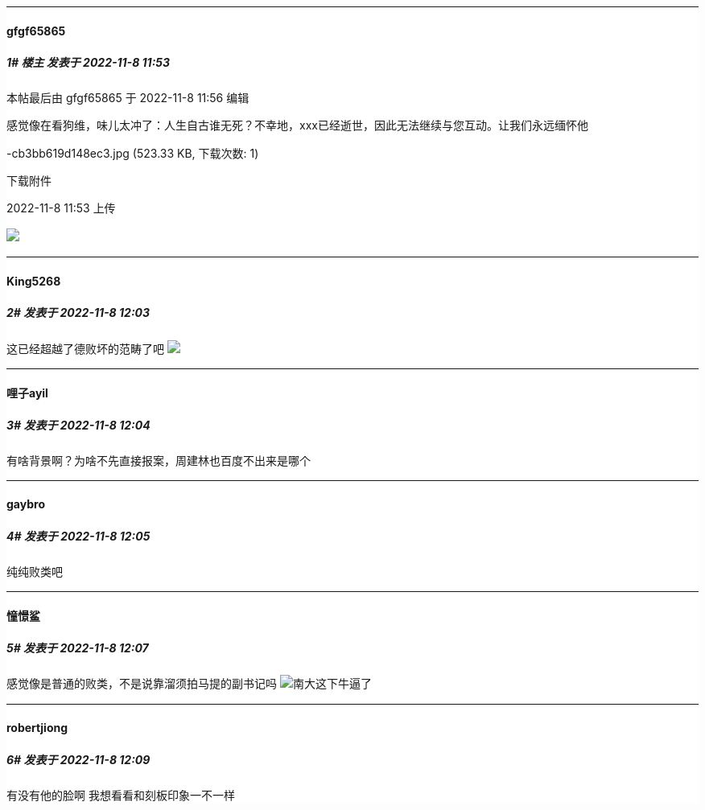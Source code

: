 

*****

####  gfgf65865  
##### 1#       楼主       发表于 2022-11-8 11:53

 本帖最后由 gfgf65865 于 2022-11-8 11:56 编辑 

感觉像在看狗维，味儿太冲了：人生自古谁无死？不幸地，xxx已经逝世，因此无法继续与您互动。让我们永远缅怀他

-cb3bb619d148ec3.jpg
(523.33 KB, 下载次数: 1)

下载附件

2022-11-8 11:53 上传

<img src="https://img.saraba1st.com/forum/202211/08/115331nw1558qkijkk9v9e.jpg" referrerpolicy="no-referrer">

*****

####  King5268  
##### 2#       发表于 2022-11-8 12:03

这已经超越了德败坏的范畴了吧 <img src="https://static.saraba1st.com/image/smiley/face2017/130.png" referrerpolicy="no-referrer">

*****

####  哩子ayil  
##### 3#       发表于 2022-11-8 12:04

有啥背景啊？为啥不先直接报案，周建林也百度不出来是哪个

*****

####  gaybro  
##### 4#       发表于 2022-11-8 12:05

纯纯败类吧

*****

####  憧憬鲨  
##### 5#       发表于 2022-11-8 12:07

感觉像是普通的败类，不是说靠溜须拍马提的副书记吗
<img src="https://static.saraba1st.com/image/smiley/face2017/001.png" referrerpolicy="no-referrer">南大这下牛逼了

*****

####  robertjiong  
##### 6#       发表于 2022-11-8 12:09

有没有他的脸啊 我想看看和刻板印象一不一样
